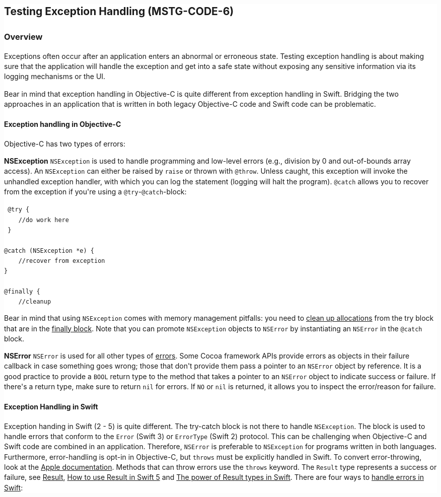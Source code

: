 ## Testing Exception Handling \(MSTG-CODE-6\)

### Overview

Exceptions often occur after an application enters an abnormal or erroneous state. Testing exception handling is about making sure that the application will handle the exception and get into a safe state without exposing any sensitive information via its logging mechanisms or the UI.

Bear in mind that exception handling in Objective-C is quite different from exception handling in Swift. Bridging the two approaches in an application that is written in both legacy Objective-C code and Swift code can be problematic.

#### Exception handling in Objective-C

Objective-C has two types of errors:

**NSException** `NSException` is used to handle programming and low-level errors \(e.g., division by 0 and out-of-bounds array access\). An `NSException` can either be raised by `raise` or thrown with `@throw`. Unless caught, this exception will invoke the unhandled exception handler, with which you can log the statement \(logging will halt the program\). `@catch` allows you to recover from the exception if you're using a `@try`-`@catch`-block:

```text
 @try {
    //do work here
 }

@catch (NSException *e) {
    //recover from exception
}

@finally {
    //cleanup
```

Bear in mind that using `NSException` comes with memory management pitfalls: you need to [clean up allocations](https://developer.apple.com/library/content/documentation/Cocoa/Conceptual/Exceptions/Tasks/RaisingExceptions.html#//apple_ref/doc/uid/20000058-BBCCFIBF) from the try block that are in the [finally block](https://developer.apple.com/library/content/documentation/Cocoa/Conceptual/Exceptions/Tasks/HandlingExceptions.html). Note that you can promote `NSException` objects to `NSError` by instantiating an `NSError` in the `@catch` block.

**NSError** `NSError` is used for all other types of [errors](https://developer.apple.com/library/content/documentation/Cocoa/Conceptual/ProgrammingWithObjectiveC/ErrorHandling/ErrorHandling.html). Some Cocoa framework APIs provide errors as objects in their failure callback in case something goes wrong; those that don't provide them pass a pointer to an `NSError` object by reference. It is a good practice to provide a `BOOL` return type to the method that takes a pointer to an `NSError` object to indicate success or failure. If there's a return type, make sure to return `nil` for errors. If `NO` or `nil` is returned, it allows you to inspect the error/reason for failure.

#### Exception Handling in Swift

Exception handing in Swift \(2 - 5\) is quite different. The try-catch block is not there to handle `NSException`. The block is used to handle errors that conform to the `Error` \(Swift 3\) or `ErrorType` \(Swift 2\) protocol. This can be challenging when Objective-C and Swift code are combined in an application. Therefore, `NSError` is preferable to `NSException` for programs written in both languages. Furthermore, error-handling is opt-in in Objective-C, but `throws` must be explicitly handled in Swift. To convert error-throwing, look at the [Apple documentation](https://developer.apple.com/library/content/documentation/Swift/Conceptual/BuildingCocoaApps/AdoptingCocoaDesignPatterns.html). Methods that can throw errors use the `throws` keyword. The `Result` type represents a success or failure, see [Result](https://developer.apple.com/documentation/swift/result), [How to use Result in Swift 5](https://www.hackingwithswift.com/articles/161/how-to-use-result-in-swift) and [The power of Result types in Swift](https://www.swiftbysundell.com/posts/the-power-of-result-types-in-swift). There are four ways to [handle errors in Swift](https://developer.apple.com/library/content/documentation/Swift/Conceptual/Swift_Programming_Language/ErrorHandling.html):
